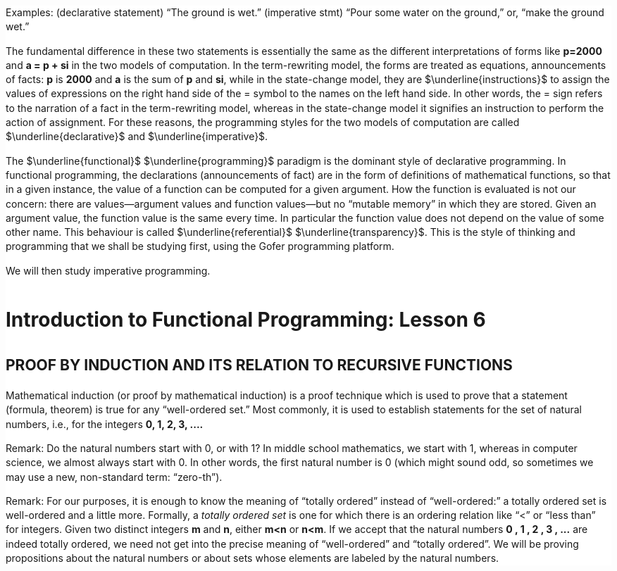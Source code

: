 Examples: (declarative statement) “The ground is wet.”
          (imperative stmt) “Pour some water on the ground,” or, “make the ground wet.”

The fundamental difference in these two statements is essentially the same as the different
interpretations of forms like **p=2000** and **a = p + si** in the two models of computation. In the
term-rewriting model, the forms are treated as equations, announcements of facts: **p** is **2000** and **a** is
the sum of **p** and **si**, while in the state-change model, they are $\underline{instructions}$ to assign the values of
expressions on the right hand side of the = symbol to the names on the left hand side. In other words,
the = sign refers to the narration of a fact in the term-rewriting model, whereas in the state-change
model it signifies an instruction to perform the action of assignment. For these reasons, the
programming styles for the two models of computation are called $\underline{declarative}$ and $\underline{imperative}$.

The $\underline{functional}$ $\underline{programming}$ paradigm is the dominant style of declarative programming. In
functional programming, the declarations (announcements of fact) are in the form of definitions of
mathematical functions, so that in a given instance, the value of a function can be computed for a
given argument. How the function is evaluated is not our concern: there are values—argument
values and function values—but no “mutable memory” in which they are stored. Given an argument
value, the function value is the same every time. In particular the function value does not depend on
the value of some other name. This behaviour is called $\underline{referential}$ $\underline{transparency}$. This is the style of thinking and programming that we shall be studying first, using the Gofer programming platform.

We will then study imperative programming.




# Introduction to Functional Programming: Lesson 6

## PROOF BY INDUCTION AND ITS RELATION TO RECURSIVE FUNCTIONS

Mathematical induction (or proof by mathematical induction) is a proof technique which is used to
prove that a statement (formula, theorem) is true for any “well-ordered set.” Most commonly, it is
used to establish statements for the set of natural numbers, i.e., for the integers **0, 1, 2, 3, ....**

Remark: Do the natural numbers start with 0, or with 1? In middle school mathematics, we start with 1,
whereas in computer science, we almost always start with 0. In other words, the first natural number is 0
(which might sound odd, so sometimes we may use a new, non-standard term: “zero-th”).

Remark: For our purposes, it is enough to know the meaning of “totally ordered” instead of “well-ordered:”
a totally ordered set is well-ordered and a little more. Formally, a _totally ordered set_ is one for which
there is an ordering relation like “<” or “less than” for integers. Given two distinct integers **m** and **n**,
either **m<n** or **n<m**. If we accept that the natural numbers **0 , 1 , 2 , 3 , ...** are indeed totally ordered, we
need not get into the precise meaning of “well-ordered” and “totally ordered”. We will be proving
propositions about the natural numbers or about sets whose elements are labeled by the natural numbers.

